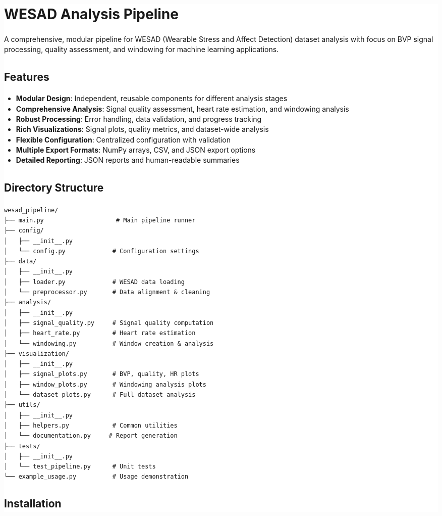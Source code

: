 # WESAD Analysis Pipeline

A comprehensive, modular pipeline for WESAD (Wearable Stress and Affect Detection) dataset analysis with focus on BVP signal processing, quality assessment, and windowing for machine learning applications.

## Features

- **Modular Design**: Independent, reusable components for different analysis stages
- **Comprehensive Analysis**: Signal quality assessment, heart rate estimation, and windowing analysis
- **Robust Processing**: Error handling, data validation, and progress tracking
- **Rich Visualizations**: Signal plots, quality metrics, and dataset-wide analysis
- **Flexible Configuration**: Centralized configuration with validation
- **Multiple Export Formats**: NumPy arrays, CSV, and JSON export options
- **Detailed Reporting**: JSON reports and human-readable summaries

## Directory Structure

```
wesad_pipeline/
├── main.py                    # Main pipeline runner
├── config/
│   ├── __init__.py
│   └── config.py             # Configuration settings
├── data/
│   ├── __init__.py
│   ├── loader.py             # WESAD data loading
│   └── preprocessor.py       # Data alignment & cleaning
├── analysis/
│   ├── __init__.py
│   ├── signal_quality.py     # Signal quality computation
│   ├── heart_rate.py         # Heart rate estimation
│   └── windowing.py          # Window creation & analysis
├── visualization/
│   ├── __init__.py
│   ├── signal_plots.py       # BVP, quality, HR plots
│   ├── window_plots.py       # Windowing analysis plots
│   └── dataset_plots.py      # Full dataset analysis
├── utils/
│   ├── __init__.py
│   ├── helpers.py            # Common utilities
│   └── documentation.py     # Report generation
├── tests/
│   ├── __init__.py
│   └── test_pipeline.py      # Unit tests
└── example_usage.py          # Usage demonstration
```

## Installation
